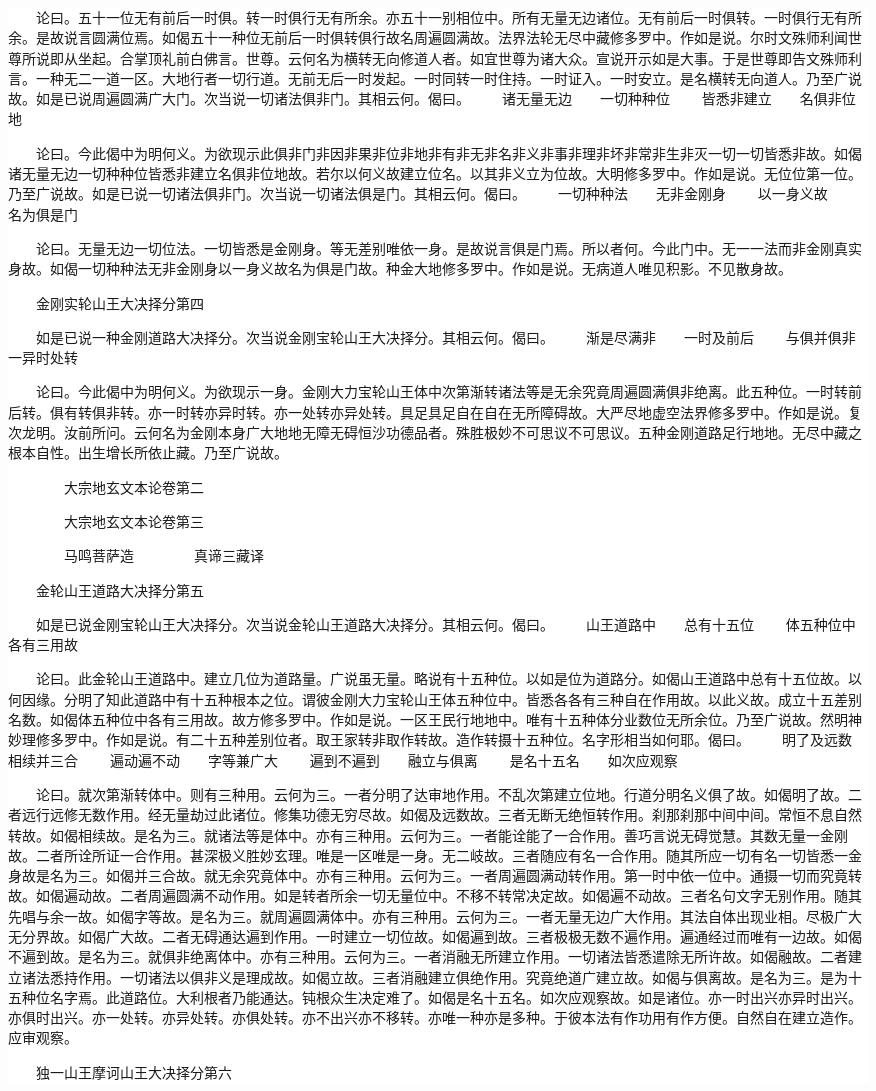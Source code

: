 　　论曰。五十一位无有前后一时俱。转一时俱行无有所余。亦五十一别相位中。所有无量无边诸位。无有前后一时俱转。一时俱行无有所余。是故说言圆满位焉。如偈五十一种位无前后一时俱转俱行故名周遍圆满故。法界法轮无尽中藏修多罗中。作如是说。尔时文殊师利闻世尊所说即从坐起。合掌顶礼前白佛言。世尊。云何名为横转无向修道人者。如宜世尊为诸大众。宣说开示如是大事。于是世尊即告文殊师利言。一种无二一道一区。大地行者一切行道。无前无后一时发起。一时同转一时住持。一时证入。一时安立。是名横转无向道人。乃至广说故。如是已说周遍圆满广大门。次当说一切诸法俱非门。其相云何。偈曰。
　　诸无量无边　　一切种种位
　　皆悉非建立　　名俱非位地

　　论曰。今此偈中为明何义。为欲现示此俱非门非因非果非位非地非有非无非名非义非事非理非坏非常非生非灭一切一切皆悉非故。如偈诸无量无边一切种种位皆悉非建立名俱非位地故。若尔以何义故建立位名。以其非义立为位故。大明修多罗中。作如是说。无位位第一位。乃至广说故。如是已说一切诸法俱非门。次当说一切诸法俱是门。其相云何。偈曰。
　　一切种种法　　无非金刚身
　　以一身义故　　名为俱是门

　　论曰。无量无边一切位法。一切皆悉是金刚身。等无差别唯依一身。是故说言俱是门焉。所以者何。今此门中。无一一法而非金刚真实身故。如偈一切种种法无非金刚身以一身义故名为俱是门故。种金大地修多罗中。作如是说。无病道人唯见积影。不见散身故。

　　金刚实轮山王大决择分第四

　　如是已说一种金刚道路大决择分。次当说金刚宝轮山王大决择分。其相云何。偈曰。
　　渐是尽满非　　一时及前后
　　与俱并俱非　　一异时处转

　　论曰。今此偈中为明何义。为欲现示一身。金刚大力宝轮山王体中次第渐转诸法等是无余究竟周遍圆满俱非绝离。此五种位。一时转前后转。俱有转俱非转。亦一时转亦异时转。亦一处转亦异处转。具足具足自在自在无所障碍故。大严尽地虚空法界修多罗中。作如是说。复次龙明。汝前所问。云何名为金刚本身广大地地无障无碍恒沙功德品者。殊胜极妙不可思议不可思议。五种金刚道路足行地地。无尽中藏之根本自性。出生增长所依止藏。乃至广说故。

　　　　大宗地玄文本论卷第二



　　　　大宗地玄文本论卷第三

　　　　马鸣菩萨造
　　　　真谛三藏译

　　金轮山王道路大决择分第五

　　如是已说金刚宝轮山王大决择分。次当说金轮山王道路大决择分。其相云何。偈曰。
　　山王道路中　　总有十五位
　　体五种位中　　各有三用故

　　论曰。此金轮山王道路中。建立几位为道路量。广说虽无量。略说有十五种位。以如是位为道路分。如偈山王道路中总有十五位故。以何因缘。分明了知此道路中有十五种根本之位。谓彼金刚大力宝轮山王体五种位中。皆悉各各有三种自在作用故。以此义故。成立十五差别名数。如偈体五种位中各有三用故。故方修多罗中。作如是说。一区王民行地地中。唯有十五种体分业数位无所余位。乃至广说故。然明神妙理修多罗中。作如是说。有二十五种差别位者。取王家转非取作转故。造作转摄十五种位。名字形相当如何耶。偈曰。
　　明了及远数　　相续并三合
　　遍动遍不动　　字等兼广大
　　遍到不遍到　　融立与俱离
　　是名十五名　　如次应观察

　　论曰。就次第渐转体中。则有三种用。云何为三。一者分明了达审地作用。不乱次第建立位地。行道分明名义俱了故。如偈明了故。二者远行远修无数作用。经无量劫过此诸位。修集功德无穷尽故。如偈及远数故。三者无断无绝恒转作用。刹那刹那中间中间。常恒不息自然转故。如偈相续故。是名为三。就诸法等是体中。亦有三种用。云何为三。一者能诠能了一合作用。善巧言说无碍觉慧。其数无量一金刚故。二者所诠所证一合作用。甚深极义胜妙玄理。唯是一区唯是一身。无二岐故。三者随应有名一合作用。随其所应一切有名一切皆悉一金身故是名为三。如偈并三合故。就无余究竟体中。亦有三种用。云何为三。一者周遍圆满动转作用。第一时中依一位中。通摄一切而究竟转故。如偈遍动故。二者周遍圆满不动作用。如是转者所余一切无量位中。不移不转常决定故。如偈遍不动故。三者名句文字无别作用。随其先唱与余一故。如偈字等故。是名为三。就周遍圆满体中。亦有三种用。云何为三。一者无量无边广大作用。其法自体出现业相。尽极广大无分界故。如偈广大故。二者无碍通达遍到作用。一时建立一切位故。如偈遍到故。三者极极无数不遍作用。遍通经过而唯有一边故。如偈不遍到故。是名为三。就俱非绝离体中。亦有三种用。云何为三。一者消融无所建立作用。一切诸法皆悉遣除无所许故。如偈融故。二者建立诸法悉持作用。一切诸法以俱非义是理成故。如偈立故。三者消融建立俱绝作用。究竟绝道广建立故。如偈与俱离故。是名为三。是为十五种位名字焉。此道路位。大利根者乃能通达。钝根众生决定难了。如偈是名十五名。如次应观察故。如是诸位。亦一时出兴亦异时出兴。亦俱时出兴。亦一处转。亦异处转。亦俱处转。亦不出兴亦不移转。亦唯一种亦是多种。于彼本法有作功用有作方便。自然自在建立造作。应审观察。

　　独一山王摩诃山王大决择分第六
